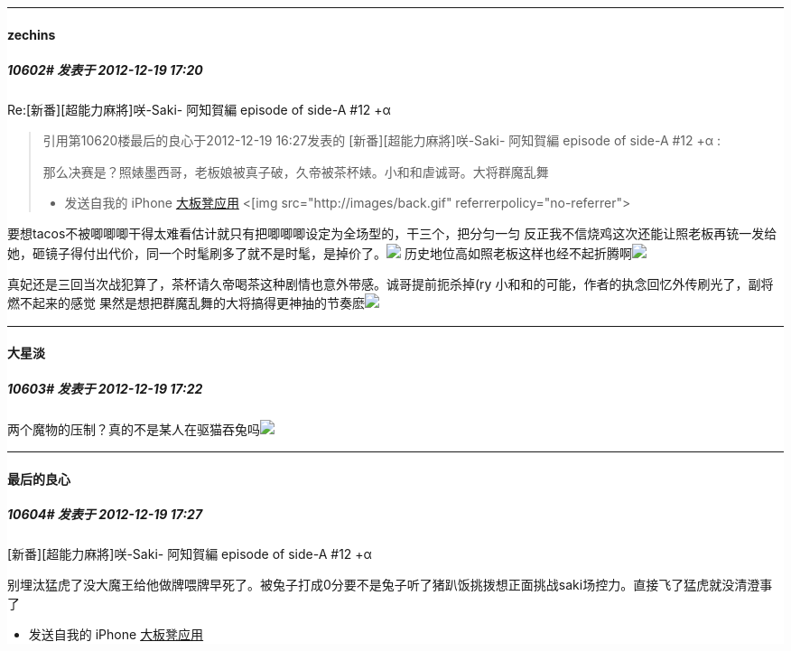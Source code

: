 





-----

####  zechins  
##### 10602#       发表于 2012-12-19 17:20

Re:[新番][超能力麻將]咲-Saki- 阿知賀編 episode of side-A #12 +α


<blockquote>引用第10620楼最后的良心于2012-12-19 16:27发表的 [新番][超能力麻將]咲-Saki- 阿知賀編 episode of side-A #12 +α :

那么决赛是？照婊墨西哥，老板娘被真子破，久帝被茶杯婊。小和和虐诚哥。大将群魔乱舞


- 发送自我的 iPhone [大板凳应用](http://www.dabandeng.com) <[img src="http://images/back.gif" referrerpolicy="no-referrer"></blockquote>要想tacos不被唧唧唧干得太难看估计就只有把唧唧唧设定为全场型的，干三个，把分匀一匀
反正我不信烧鸡这次还能让照老板再铳一发给她，砸镜子得付出代价，同一个时髦刷多了就不是时髦，是掉价了。<img src="https://static.saraba1st.com/image/smiley/face/41.gif" referrerpolicy="no-referrer">
历史地位高如照老板这样也经不起折腾啊<img src="https://static.saraba1st.com/image/smiley/face/149.gif" referrerpolicy="no-referrer">

真妃还是三回当次战犯算了，茶杯请久帝喝茶这种剧情也意外带感。诚哥提前扼杀掉(ry 小和和的可能，作者的执念回忆外传刷光了，副将燃不起来的感觉
果然是想把群魔乱舞的大将搞得更神抽的节奏麽<img src="https://static.saraba1st.com/image/smiley/zdl/156.gif" referrerpolicy="no-referrer">







-----

####  大星淡  
##### 10603#       发表于 2012-12-19 17:22




两个魔物的压制？真的不是某人在驱猫吞兔吗<img src="https://static.saraba1st.com/image/smiley/face/119.gif" referrerpolicy="no-referrer">







-----

####  最后的良心  
##### 10604#       发表于 2012-12-19 17:27

[新番][超能力麻將]咲-Saki- 阿知賀編 episode of side-A #12 +α



别埋汰猛虎了没大魔王给他做牌喂牌早死了。被兔子打成0分要不是兔子听了猪趴饭挑拨想正面挑战saki场控力。直接飞了猛虎就没清澄事了


- 发送自我的 iPhone [大板凳应用](http://www.dabandeng.com)


